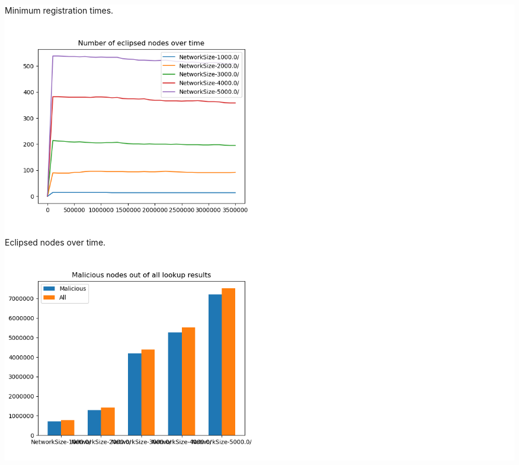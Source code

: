 Minimum registration times. 

<p float="left">
  <img src="./img/networkSize/eclipsed_node_over_time.png" width="450" />
</p>

Eclipsed nodes over time.


<p float="left">
  <img src="./img/networkSize/malicious_discovered.png" width="450" />
</p>
